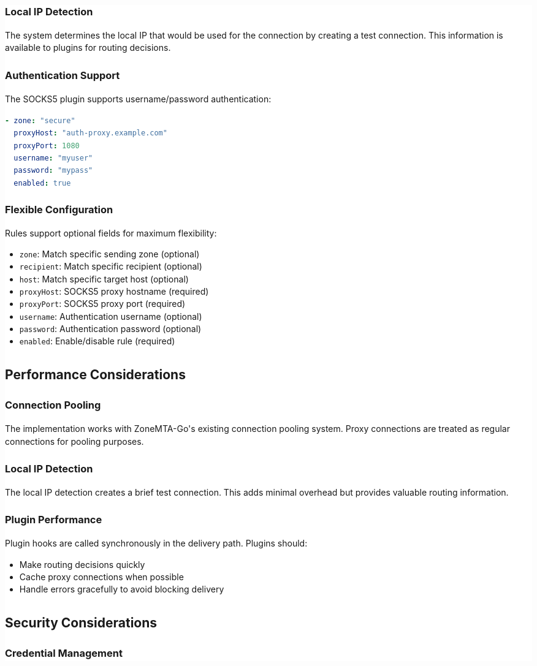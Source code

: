 ### Local IP Detection

The system determines the local IP that would be used for the connection by creating a test connection. This information is available to plugins for routing decisions.

### Authentication Support

The SOCKS5 plugin supports username/password authentication:

```yaml
- zone: "secure"
  proxyHost: "auth-proxy.example.com"
  proxyPort: 1080
  username: "myuser"
  password: "mypass"
  enabled: true
```

### Flexible Configuration

Rules support optional fields for maximum flexibility:
- `zone`: Match specific sending zone (optional)
- `recipient`: Match specific recipient (optional)  
- `host`: Match specific target host (optional)
- `proxyHost`: SOCKS5 proxy hostname (required)
- `proxyPort`: SOCKS5 proxy port (required)
- `username`: Authentication username (optional)
- `password`: Authentication password (optional)
- `enabled`: Enable/disable rule (required)

## Performance Considerations

### Connection Pooling

The implementation works with ZoneMTA-Go's existing connection pooling system. Proxy connections are treated as regular connections for pooling purposes.

### Local IP Detection

The local IP detection creates a brief test connection. This adds minimal overhead but provides valuable routing information.

### Plugin Performance

Plugin hooks are called synchronously in the delivery path. Plugins should:
- Make routing decisions quickly
- Cache proxy connections when possible
- Handle errors gracefully to avoid blocking delivery

## Security Considerations

### Credential Management
